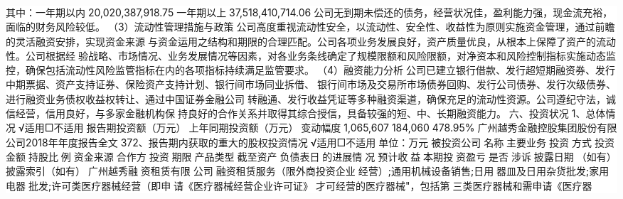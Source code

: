 其中：一年期以内
20,020,387,918.75
一年期以上
37,518,410,714.06
公司无到期未偿还的债务，经营状况佳，盈利能力强，现金流充裕，面临的财务风险较低。
（3）流动性管理措施与政策
公司高度重视流动性安全，以流动性、安全性、收益性为原则实施资金管理，通过前瞻的灵活融资安排，实现资金来源
与资金运用之结构和期限的合理匹配。公司各项业务发展良好，资产质量优良，从根本上保障了资产的流动性。公司根据经
验战略、市场情况、业务发展情况等因素，对各业务条线确定了规模限额和风险限额，对净资本和风险控制指标实施动态监
控，确保包括流动性风险监管指标在内的各项指标持续满足监管要求。
（4）融资能力分析
公司已建立银行借款、发行超短期融资券、发行中期票据、资产支持证券、保险资产支持计划、银行间市场同业拆借、
银行间市场及交易所市场债券回购、发行公司债券、发行次级债券、进行融资业务债权收益权转让、通过中国证券金融公司
转融通、发行收益凭证等多种融资渠道，确保充足的流动性资源。公司遵纪守法，诚信经营，信用良好，与多家金融机构保
持良好的合作关系并取得其综合授信，具备较强的短、中、长期融资能力。
六、投资状况
1、总体情况
√适用□不适用
报告期投资额（万元）
上年同期投资额（万元）
变动幅度
1,065,607
184,060
478.95%
广州越秀金融控股集团股份有限公司2018年年度报告全文
372、报告期内获取的重大的股权投资情况
√适用□不适用
单位：万元
被投资公司
名称
主要业务
投资
方式
投资金额
持股比
例
资金来源
合作方
投资
期限
产品类型
截至资产
负债表日
的进展情
况
预计收
益
本期投
资盈亏
是否
涉诉
披露日期
（如有）
披露索引（如有）
广州越秀融
资租赁有限
公司
融资租赁服务（限外商投资企业
经营）;通用机械设备销售;日用
器皿及日用杂货批发;家用电器
批发;许可类医疗器械经营（即申
请《医疗器械经营企业许可证》
才可经营的医疗器械"，包括第
三类医疗器械和需申请《医疗器